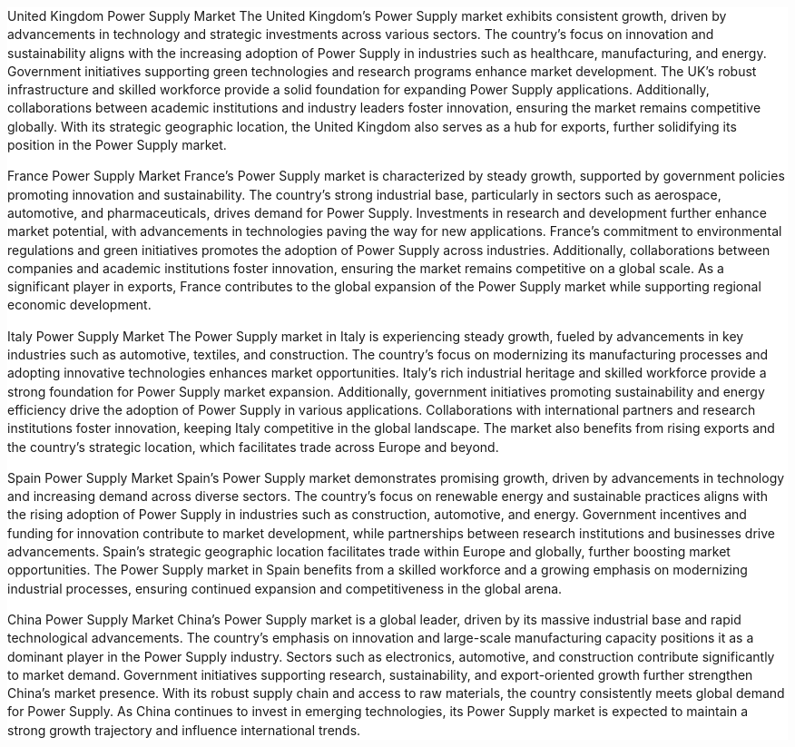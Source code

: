 United Kingdom Power Supply Market
The United Kingdom’s Power Supply market exhibits consistent growth, driven by advancements in technology and strategic investments across various sectors. The country’s focus on innovation and sustainability aligns with the increasing adoption of Power Supply in industries such as healthcare, manufacturing, and energy. Government initiatives supporting green technologies and research programs enhance market development. The UK’s robust infrastructure and skilled workforce provide a solid foundation for expanding Power Supply applications. Additionally, collaborations between academic institutions and industry leaders foster innovation, ensuring the market remains competitive globally. With its strategic geographic location, the United Kingdom also serves as a hub for exports, further solidifying its position in the Power Supply market.

France Power Supply Market
France’s Power Supply market is characterized by steady growth, supported by government policies promoting innovation and sustainability. The country’s strong industrial base, particularly in sectors such as aerospace, automotive, and pharmaceuticals, drives demand for Power Supply. Investments in research and development further enhance market potential, with advancements in technologies paving the way for new applications. France’s commitment to environmental regulations and green initiatives promotes the adoption of Power Supply across industries. Additionally, collaborations between companies and academic institutions foster innovation, ensuring the market remains competitive on a global scale. As a significant player in exports, France contributes to the global expansion of the Power Supply market while supporting regional economic development.

Italy Power Supply Market
The Power Supply market in Italy is experiencing steady growth, fueled by advancements in key industries such as automotive, textiles, and construction. The country’s focus on modernizing its manufacturing processes and adopting innovative technologies enhances market opportunities. Italy’s rich industrial heritage and skilled workforce provide a strong foundation for Power Supply market expansion. Additionally, government initiatives promoting sustainability and energy efficiency drive the adoption of Power Supply in various applications. Collaborations with international partners and research institutions foster innovation, keeping Italy competitive in the global landscape. The market also benefits from rising exports and the country’s strategic location, which facilitates trade across Europe and beyond.

Spain Power Supply Market
Spain’s Power Supply market demonstrates promising growth, driven by advancements in technology and increasing demand across diverse sectors. The country’s focus on renewable energy and sustainable practices aligns with the rising adoption of Power Supply in industries such as construction, automotive, and energy. Government incentives and funding for innovation contribute to market development, while partnerships between research institutions and businesses drive advancements. Spain’s strategic geographic location facilitates trade within Europe and globally, further boosting market opportunities. The Power Supply market in Spain benefits from a skilled workforce and a growing emphasis on modernizing industrial processes, ensuring continued expansion and competitiveness in the global arena.

China Power Supply Market
China’s Power Supply market is a global leader, driven by its massive industrial base and rapid technological advancements. The country’s emphasis on innovation and large-scale manufacturing capacity positions it as a dominant player in the Power Supply industry. Sectors such as electronics, automotive, and construction contribute significantly to market demand. Government initiatives supporting research, sustainability, and export-oriented growth further strengthen China’s market presence. With its robust supply chain and access to raw materials, the country consistently meets global demand for Power Supply. As China continues to invest in emerging technologies, its Power Supply market is expected to maintain a strong growth trajectory and influence international trends.
